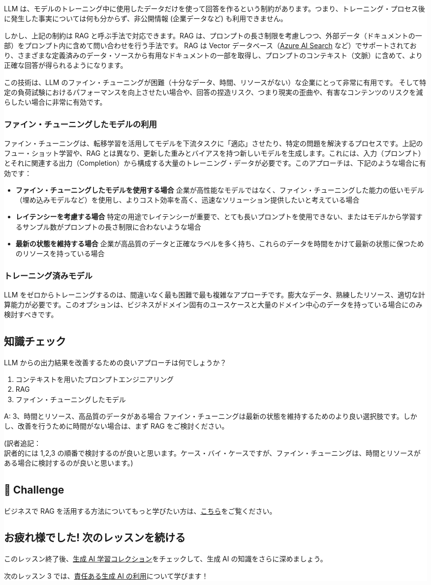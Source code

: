 LLM は、モデルのトレーニング中に使用したデータだけを使って回答を作るという制約があります。つまり、トレーニング・プロセス後に発生した事実については何も分からず、非公開情報 (企業データなど) も利用できません。

しかし、上記の制約は RAG と呼ぶ手法で対応できます。RAG は、プロンプトの長さ制限を考慮しつつ、外部データ（ドキュメントの一部）をプロンプト内に含めて問い合わせを行う手法です。
RAG は Vector データベース（[Azure AI Search](https://learn.microsoft.com/azure/search/vector-search-overview?WT.mc_id=academic-105485-yoterada) など）でサポートされており、さまざまな定義済みのデータ・ソースから有用なドキュメントの一部を取得し、プロンプトのコンテキスト（文脈）に含めて、より正確な回答が得られるようになります。

この技術は、LLM のファイン・チューニングが困難（十分なデータ、時間、リソースがない）な企業にとって非常に有用です。
そして特定の負荷試験におけるパフォーマンスを向上させたい場合や、回答の捏造リスク、つまり現実の歪曲や、有害なコンテンツのリスクを減らしたい場合に非常に有効です。

### ファイン・チューニングしたモデルの利用  

ファイン・チューニングは、転移学習を活用してモデルを下流タスクに「適応」させたり、特定の問題を解決するプロセスです。上記のフュー・ショット学習や、RAG とは異なり、更新した重みとバイアスを持つ新しいモデルを生成します。これには、入力（プロンプト）とそれに関連する出力（Completion）から構成する大量のトレーニング・データが必要です。このアプローチは、下記のような場合に有効です：

- **ファイン・チューニングしたモデルを使用する場合** 企業が高性能なモデルではなく、ファイン・チューニングした能力の低いモデル（埋め込みモデルなど）を使用し、よりコスト効率を高く、迅速なソリューション提供したいと考えている場合  

- **レイテンシーを考慮する場合** 特定の用途でレイテンシーが重要で、とても長いプロンプトを使用できない、またはモデルから学習するサンプル数がプロンプトの長さ制限に合わないような場合  

- **最新の状態を維持する場合** 企業が高品質のデータと正確なラベルを多く持ち、これらのデータを時間をかけて最新の状態に保つためのリソースを持っている場合

### トレーニング済みモデル  

LLM をゼロからトレーニングするのは、間違いなく最も困難で最も複雑なアプローチです。膨大なデータ、熟練したリソース、適切な計算能力が必要です。このオプションは、ビジネスがドメイン固有のユースケースと大量のドメイン中心のデータを持っている場合にのみ検討すべきです。

## 知識チェック  

LLM からの出力結果を改善するための良いアプローチは何でしょうか？  

1. コンテキストを用いたプロンプトエンジニアリング  
2. RAG  
3. ファイン・チューニングしたモデル  

A: 3、時間とリソース、高品質のデータがある場合 ファイン・チューニングは最新の状態を維持するためのより良い選択肢です。しかし、改善を行うために時間がない場合は、まず RAG をご検討ください。

(訳者追記：  
訳者的には 1,2,3 の順番で検討するのが良いと思います。ケース・バイ・ケースですが、ファイン・チューニングは、時間とリソースがある場合に検討するのが良いと思います。)

## 🚀 Challenge

ビジネスで RAG を活用する方法についてもっと学びたい方は、[こちら](https://learn.microsoft.com/azure/search/retrieval-augmented-generation-overview?WT.mc_id=academic-105485-yoterada)をご覧ください。  

## お疲れ様でした! 次のレッスンを続ける

このレッスン終了後、[生成 AI 学習コレクション](https://aka.ms/genai-collection?WT.mc_id=academic-105485-yoterada)をチェックして、生成 AI の知識をさらに深めましょう。  

次のレッスン 3 では、[責任ある生成 AI の利用](../../../03-using-generative-ai-responsibly/translations/ja-jp/README.md?WT.mc_id=academic-105485-yoterada)について学びます！
